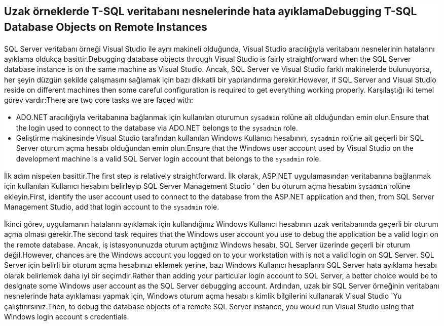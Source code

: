 ## <a name="debugging-t-sql-database-objects-on-remote-instances"></a><span data-ttu-id="c01d6-221">Uzak örneklerde T-SQL veritabanı nesnelerinde hata ayıklama</span><span class="sxs-lookup"><span data-stu-id="c01d6-221">Debugging T-SQL Database Objects on Remote Instances</span></span>

<span data-ttu-id="c01d6-222">SQL Server veritabanı örneği Visual Studio ile aynı makineli olduğunda, Visual Studio aracılığıyla veritabanı nesnelerinin hatalarını ayıklama oldukça basittir.</span><span class="sxs-lookup"><span data-stu-id="c01d6-222">Debugging database objects through Visual Studio is fairly straightforward when the SQL Server database instance is on the same machine as Visual Studio.</span></span> <span data-ttu-id="c01d6-223">Ancak, SQL Server ve Visual Studio farklı makinelerde bulunuyorsa, her şeyin düzgün şekilde çalışmasını sağlamak için bazı dikkatli bir yapılandırma gerekir.</span><span class="sxs-lookup"><span data-stu-id="c01d6-223">However, if SQL Server and Visual Studio reside on different machines then some careful configuration is required to get everything working properly.</span></span> <span data-ttu-id="c01d6-224">Karşılaştığı iki temel görev vardır:</span><span class="sxs-lookup"><span data-stu-id="c01d6-224">There are two core tasks we are faced with:</span></span>

- <span data-ttu-id="c01d6-225">ADO.NET aracılığıyla veritabanına bağlanmak için kullanılan oturumun `sysadmin` rolüne ait olduğundan emin olun.</span><span class="sxs-lookup"><span data-stu-id="c01d6-225">Ensure that the login used to connect to the database via ADO.NET belongs to the `sysadmin` role.</span></span>
- <span data-ttu-id="c01d6-226">Geliştirme makinesinde Visual Studio tarafından kullanılan Windows Kullanıcı hesabının, `sysadmin` rolüne ait geçerli bir SQL Server oturum açma hesabı olduğundan emin olun.</span><span class="sxs-lookup"><span data-stu-id="c01d6-226">Ensure that the Windows user account used by Visual Studio on the development machine is a valid SQL Server login account that belongs to the `sysadmin` role.</span></span>

<span data-ttu-id="c01d6-227">İlk adım nispeten basittir.</span><span class="sxs-lookup"><span data-stu-id="c01d6-227">The first step is relatively straightforward.</span></span> <span data-ttu-id="c01d6-228">İlk olarak, ASP.NET uygulamasından veritabanına bağlanmak için kullanılan Kullanıcı hesabını belirleyip SQL Server Management Studio ' den bu oturum açma hesabını `sysadmin` rolüne ekleyin.</span><span class="sxs-lookup"><span data-stu-id="c01d6-228">First, identify the user account used to connect to the database from the ASP.NET application and then, from SQL Server Management Studio, add that login account to the `sysadmin` role.</span></span>

<span data-ttu-id="c01d6-229">İkinci görev, uygulamanın hatalarını ayıklamak için kullandığınız Windows Kullanıcı hesabının uzak veritabanında geçerli bir oturum açma olması gerekir.</span><span class="sxs-lookup"><span data-stu-id="c01d6-229">The second task requires that the Windows user account you use to debug the application be a valid login on the remote database.</span></span> <span data-ttu-id="c01d6-230">Ancak, iş istasyonunuzda oturum açtığınız Windows hesabı, SQL Server üzerinde geçerli bir oturum değil.</span><span class="sxs-lookup"><span data-stu-id="c01d6-230">However, chances are the Windows account you logged on to your workstation with is not a valid login on SQL Server.</span></span> <span data-ttu-id="c01d6-231">SQL Server için belirli bir oturum açma hesabınızı eklemek yerine, bazı Windows Kullanıcı hesaplarını SQL Server hata ayıklama hesabı olarak belirlemek daha iyi bir seçimdir.</span><span class="sxs-lookup"><span data-stu-id="c01d6-231">Rather than adding your particular login account to SQL Server, a better choice would be to designate some Windows user account as the SQL Server debugging account.</span></span> <span data-ttu-id="c01d6-232">Ardından, uzak bir SQL Server örneğinin veritabanı nesnelerinde hata ayıklaması yapmak için, Windows oturum açma hesabı s kimlik bilgilerini kullanarak Visual Studio 'Yu çalıştırırsınız.</span><span class="sxs-lookup"><span data-stu-id="c01d6-232">Then, to debug the database objects of a remote SQL Server instance, you would run Visual Studio using that Windows login account s credentials.</span></span>
